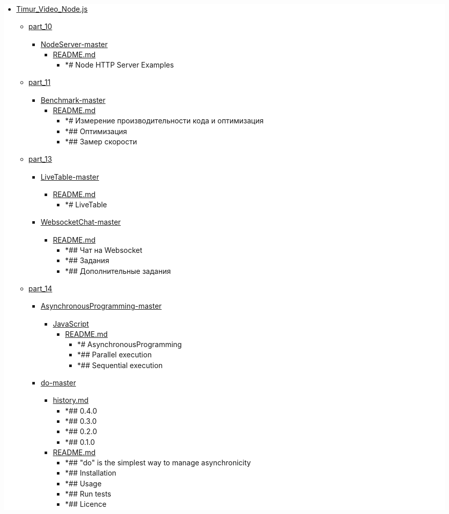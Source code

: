 - <a href = "E:\Node_projects\Node_Way\Education\Timur_Video_Node.js\cat.Timur_Video_Node.js\dir.Timur_Video_Node.js.md">Timur_Video_Node.js</a>
    - <a href = "E:\Node_projects\Node_Way\Education\Timur_Video_Node.js\part_10\cat.part_10\dir.part_10.md">part_10</a>
        - <a href = "E:\Node_projects\Node_Way\Education\Timur_Video_Node.js\part_10\NodeServer-master\cat.NodeServer-master\dir.NodeServer-master.md">NodeServer-master</a>
            - <a href = "E:\Node_projects\Node_Way\Education\Timur_Video_Node.js\part_10\NodeServer-master\README.md">README.md</a>
                - *# Node HTTP Server Examples
        
    
    - <a href = "E:\Node_projects\Node_Way\Education\Timur_Video_Node.js\part_11\cat.part_11\dir.part_11.md">part_11</a>
        - <a href = "E:\Node_projects\Node_Way\Education\Timur_Video_Node.js\part_11\Benchmark-master\cat.Benchmark-master\dir.Benchmark-master.md">Benchmark-master</a>
            - <a href = "E:\Node_projects\Node_Way\Education\Timur_Video_Node.js\part_11\Benchmark-master\README.md">README.md</a>
                - *# Измерение производительности кода и оптимизация
                - *## Оптимизация
                - *## Замер скорости
        
    
    - <a href = "E:\Node_projects\Node_Way\Education\Timur_Video_Node.js\part_13\cat.part_13\dir.part_13.md">part_13</a>
        - <a href = "E:\Node_projects\Node_Way\Education\Timur_Video_Node.js\part_13\LiveTable-master\cat.LiveTable-master\dir.LiveTable-master.md">LiveTable-master</a>
            - <a href = "E:\Node_projects\Node_Way\Education\Timur_Video_Node.js\part_13\LiveTable-master\README.md">README.md</a>
                - *# LiveTable
        
        - <a href = "E:\Node_projects\Node_Way\Education\Timur_Video_Node.js\part_13\WebsocketChat-master\cat.WebsocketChat-master\dir.WebsocketChat-master.md">WebsocketChat-master</a>
            - <a href = "E:\Node_projects\Node_Way\Education\Timur_Video_Node.js\part_13\WebsocketChat-master\README.md">README.md</a>
                - *## Чат на Websocket
                - *## Задания
                - *## Дополнительные задания
        
    
    - <a href = "E:\Node_projects\Node_Way\Education\Timur_Video_Node.js\part_14\cat.part_14\dir.part_14.md">part_14</a>
        - <a href = "E:\Node_projects\Node_Way\Education\Timur_Video_Node.js\part_14\AsynchronousProgramming-master\cat.AsynchronousProgramming-master\dir.AsynchronousProgramming-master.md">AsynchronousProgramming-master</a>
            - <a href = "E:\Node_projects\Node_Way\Education\Timur_Video_Node.js\part_14\AsynchronousProgramming-master\JavaScript\cat.JavaScript\dir.JavaScript.md">JavaScript</a>
                - <a href = "E:\Node_projects\Node_Way\Education\Timur_Video_Node.js\part_14\AsynchronousProgramming-master\JavaScript\README.md">README.md</a>
                    - *# AsynchronousProgramming
                    - *## Parallel execution
                    - *## Sequential execution
            
        
        - <a href = "E:\Node_projects\Node_Way\Education\Timur_Video_Node.js\part_14\do-master\cat.do-master\dir.do-master.md">do-master</a>
            - <a href = "E:\Node_projects\Node_Way\Education\Timur_Video_Node.js\part_14\do-master\history.md">history.md</a>
                - *## 0.4.0
                - *## 0.3.0
                - *## 0.2.0
                - *## 0.1.0
            - <a href = "E:\Node_projects\Node_Way\Education\Timur_Video_Node.js\part_14\do-master\README.md">README.md</a>
                - *## "do" is the simplest way to manage asynchronicity
                - *## Installation
                - *## Usage
                - *## Run tests
                - *## Licence